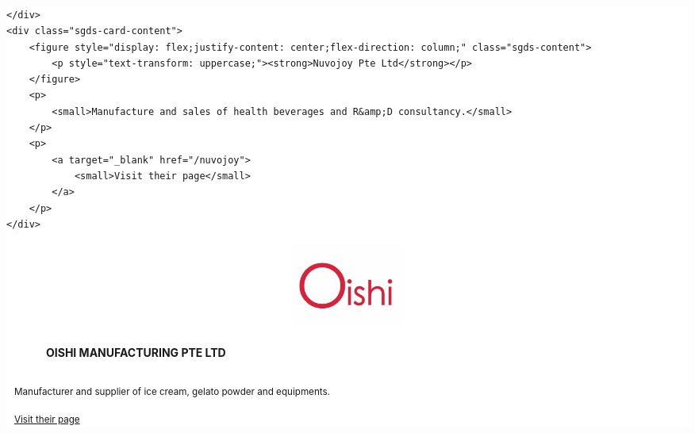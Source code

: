 	</div>
	<div class="sgds-card-content">
		<figure style="display: flex;justify-content: center;flex-direction: column;" class="sgds-content">
			<p style="text-transform: uppercase;"><strong>Nuvojoy Pte Ltd</strong></p>
		</figure>
		<p>
			<small>Manufacture and sales of health beverages and R&amp;D consultancy.</small>
		</p>
		<p>
			<a target="_blank" href="/nuvojoy">
				<small>Visit their page</small>
			</a>
		</p>
	</div>
</div>

<div style="flex: 1 1 47%; margin: 10px; display: block;" class="card sgds">
	<div style="margin-top: 15px" class="sgds-card-image">
		<figure style="height: 100px;display: flex;justify-content: center;flex-direction: column;" class="sgds-image">
			<img style="object-fit: scale-down; max-width: 100%; max-height: 100%;" src="/images/oishi_logo.jpg">
		</figure>
	</div>
	<div class="sgds-card-content">
		<figure style="display: flex;justify-content: center;flex-direction: column;" class="sgds-content">
			<p style="text-transform: uppercase;"><strong>Oishi Manufacturing Pte Ltd</strong></p>
		</figure>
		<p>
			<small>Manufacturer and supplier of ice cream, gelato powder and equipments.</small>
		</p>
		<p>
			<a target="_blank" href="/oishi-manufacturing">
				<small>Visit their page</small>